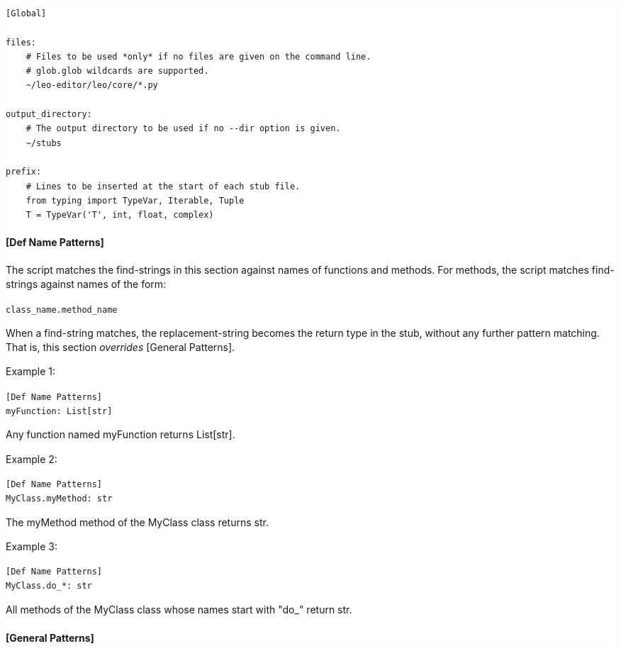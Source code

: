     [Global]

    files:
        # Files to be used *only* if no files are given on the command line.
        # glob.glob wildcards are supported.
        ~/leo-editor/leo/core/*.py
        
    output_directory:
        # The output directory to be used if no --dir option is given.
        ~/stubs
        
    prefix:
        # Lines to be inserted at the start of each stub file.
        from typing import TypeVar, Iterable, Tuple
        T = TypeVar('T', int, float, complex)

#### [Def Name Patterns]

The script matches the find-strings in this section against names of
functions and methods. For methods, the script matches find-strings against
names of the form:

    class_name.method_name

When a find-string matches, the replacement-string becomes the return type
in the stub, without any further pattern matching. That is, this section
*overrides* [General Patterns].

Example 1:

    [Def Name Patterns]
    myFunction: List[str]
    
Any function named myFunction returns List[str].

Example 2:

    [Def Name Patterns]
    MyClass.myMethod: str
    
The myMethod method of the MyClass class returns str.

Example 3:

    [Def Name Patterns]
    MyClass.do_*: str
    
All methods of the MyClass class whose names start with "do_" return str.

#### [General Patterns]
